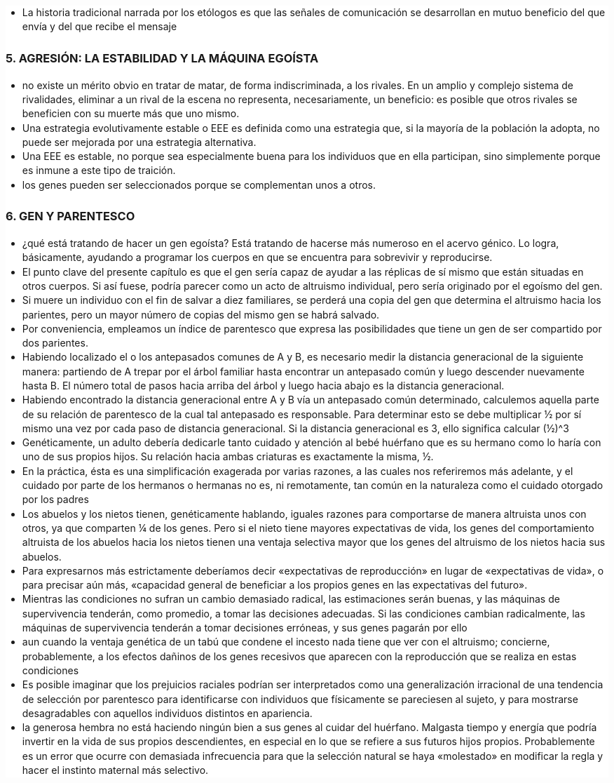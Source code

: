  - La historia tradicional narrada por los etólogos es que las señales de comunicación se desarrollan en mutuo beneficio del que envía y del que recibe el mensaje


### 5. AGRESIÓN: LA ESTABILIDAD Y LA MÁQUINA EGOÍSTA
 - no existe un mérito obvio en tratar de matar, de forma indiscriminada, a los rivales. En un amplio y complejo sistema de rivalidades, eliminar a un rival de la escena no representa, necesariamente, un beneficio: es posible que otros rivales se beneficien con su muerte más que uno mismo.
 - Una estrategia evolutivamente estable o EEE es definida como una estrategia que, si la mayoría de la población la adopta, no puede ser mejorada por una estrategia alternativa.
 - Una EEE es estable, no porque sea especialmente buena para los individuos que en ella participan, sino simplemente porque es inmune a este tipo de traición.
 - los genes pueden ser seleccionados porque se complementan unos a otros.

### 6. GEN Y PARENTESCO
 - ¿qué está tratando de hacer un gen egoísta? Está tratando de hacerse más numeroso en el acervo génico. Lo logra, básicamente, ayudando a programar los cuerpos en que se encuentra para sobrevivir y reproducirse.
 - El punto clave del presente capítulo es que el gen sería capaz de ayudar a las réplicas de sí mismo que están situadas en otros cuerpos. Si así fuese, podría parecer como un acto de altruismo individual, pero sería originado por el egoísmo del gen.
 - Si muere un individuo con el fin de salvar a diez familiares, se perderá una copia del gen que determina el altruismo hacia los parientes, pero un mayor número de copias del mismo gen se habrá salvado.
 - Por conveniencia, empleamos un índice de parentesco que expresa las posibilidades que tiene un gen de ser compartido por dos parientes.
 - Habiendo localizado el o los antepasados comunes de A y B, es necesario medir la distancia generacional de la siguiente manera: partiendo de A trepar por el árbol familiar hasta encontrar un antepasado común y luego descender nuevamente hasta B. El número total de pasos hacia arriba del árbol y luego hacia abajo es la distancia generacional.
 - Habiendo encontrado la distancia generacional entre A y B vía un antepasado común determinado, calculemos aquella parte de su relación de parentesco de la cual tal antepasado es responsable. Para determinar esto se debe multiplicar ½ por sí mismo una vez por cada paso de distancia generacional. Si la distancia generacional es 3, ello significa calcular (½)^3
 - Genéticamente, un adulto debería dedicarle tanto cuidado y atención al bebé huérfano que es su hermano como lo haría con uno de sus propios hijos. Su relación hacia ambas criaturas es exactamente la misma, ½.
 - En la práctica, ésta es una simplificación exagerada por varias razones, a las cuales nos referiremos más adelante, y el cuidado por parte de los hermanos o hermanas no es, ni remotamente, tan común en la naturaleza como el cuidado otorgado por los padres
 - Los abuelos y los nietos tienen, genéticamente hablando, iguales razones para comportarse de manera altruista unos con otros, ya que comparten ¼ de los genes. Pero si el nieto tiene mayores expectativas de vida, los genes del comportamiento altruista de los abuelos hacia los nietos tienen una ventaja selectiva mayor que los genes del altruismo de los nietos hacia sus abuelos.
 - Para expresarnos más estrictamente deberíamos decir «expectativas de reproducción» en lugar de «expectativas de vida», o para precisar aún más, «capacidad general de beneficiar a los propios genes en las expectativas del futuro».
 - Mientras las condiciones no sufran un cambio demasiado radical, las estimaciones serán buenas, y las máquinas de supervivencia tenderán, como promedio, a tomar las decisiones adecuadas. Si las condiciones cambian radicalmente, las máquinas de supervivencia tenderán a tomar decisiones erróneas, y sus genes pagarán por ello
 - aun cuando la ventaja genética de un tabú que condene el incesto nada tiene que ver con el altruismo; concierne, probablemente, a los efectos dañinos de los genes recesivos que aparecen con la reproducción que se realiza en estas condiciones
 - Es posible imaginar que los prejuicios raciales podrían ser interpretados como una generalización irracional de una tendencia de selección por parentesco para identificarse con individuos que físicamente se pareciesen al sujeto, y para mostrarse desagradables con aquellos individuos distintos en apariencia.
 - la generosa hembra no está haciendo ningún bien a sus genes al cuidar del huérfano. Malgasta tiempo y energía que podría invertir en la vida de sus propios descendientes, en especial en lo que se refiere a sus futuros hijos propios. Probablemente es un error que ocurre con demasiada infrecuencia para que la selección natural se haya «molestado» en modificar la regla y hacer el instinto maternal más selectivo.